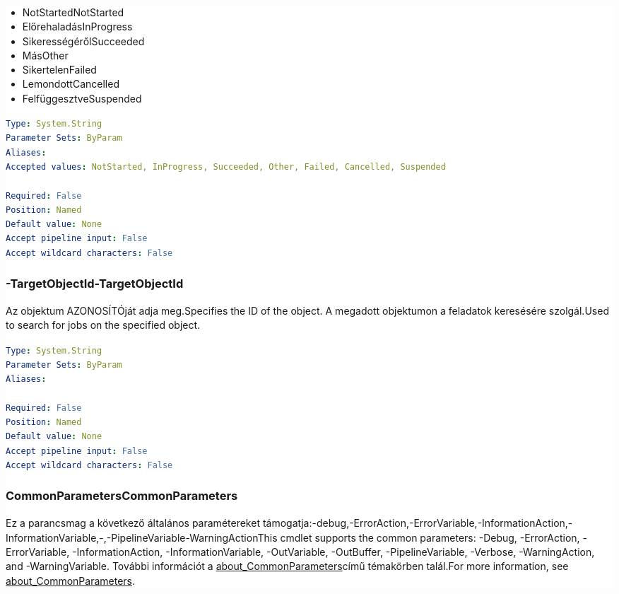 - <span data-ttu-id="cdf95-136">NotStarted</span><span class="sxs-lookup"><span data-stu-id="cdf95-136">NotStarted</span></span>
- <span data-ttu-id="cdf95-137">Előrehaladás</span><span class="sxs-lookup"><span data-stu-id="cdf95-137">InProgress</span></span>
- <span data-ttu-id="cdf95-138">Sikerességéről</span><span class="sxs-lookup"><span data-stu-id="cdf95-138">Succeeded</span></span>
- <span data-ttu-id="cdf95-139">Más</span><span class="sxs-lookup"><span data-stu-id="cdf95-139">Other</span></span>
- <span data-ttu-id="cdf95-140">Sikertelen</span><span class="sxs-lookup"><span data-stu-id="cdf95-140">Failed</span></span>
- <span data-ttu-id="cdf95-141">Lemondott</span><span class="sxs-lookup"><span data-stu-id="cdf95-141">Cancelled</span></span>
- <span data-ttu-id="cdf95-142">Felfüggesztve</span><span class="sxs-lookup"><span data-stu-id="cdf95-142">Suspended</span></span>

```yaml
Type: System.String
Parameter Sets: ByParam
Aliases:
Accepted values: NotStarted, InProgress, Succeeded, Other, Failed, Cancelled, Suspended

Required: False
Position: Named
Default value: None
Accept pipeline input: False
Accept wildcard characters: False
```

### <span data-ttu-id="cdf95-143">-TargetObjectId</span><span class="sxs-lookup"><span data-stu-id="cdf95-143">-TargetObjectId</span></span>
<span data-ttu-id="cdf95-144">Az objektum AZONOSÍTÓját adja meg.</span><span class="sxs-lookup"><span data-stu-id="cdf95-144">Specifies the ID of the object.</span></span> <span data-ttu-id="cdf95-145">A megadott objektumon a feladatok keresésére szolgál.</span><span class="sxs-lookup"><span data-stu-id="cdf95-145">Used to search for jobs on the specified object.</span></span>

```yaml
Type: System.String
Parameter Sets: ByParam
Aliases:

Required: False
Position: Named
Default value: None
Accept pipeline input: False
Accept wildcard characters: False
```

### <span data-ttu-id="cdf95-146">CommonParameters</span><span class="sxs-lookup"><span data-stu-id="cdf95-146">CommonParameters</span></span>
<span data-ttu-id="cdf95-147">Ez a parancsmag a következő általános paramétereket támogatja:-debug,-ErrorAction,-ErrorVariable,-InformationAction,-InformationVariable,-,-PipelineVariable-WarningAction</span><span class="sxs-lookup"><span data-stu-id="cdf95-147">This cmdlet supports the common parameters: -Debug, -ErrorAction, -ErrorVariable, -InformationAction, -InformationVariable, -OutVariable, -OutBuffer, -PipelineVariable, -Verbose, -WarningAction, and -WarningVariable.</span></span> <span data-ttu-id="cdf95-148">További információt a [about_CommonParameters](http://go.microsoft.com/fwlink/?LinkID=113216)című témakörben talál.</span><span class="sxs-lookup"><span data-stu-id="cdf95-148">For more information, see [about_CommonParameters](http://go.microsoft.com/fwlink/?LinkID=113216).</span></span>
